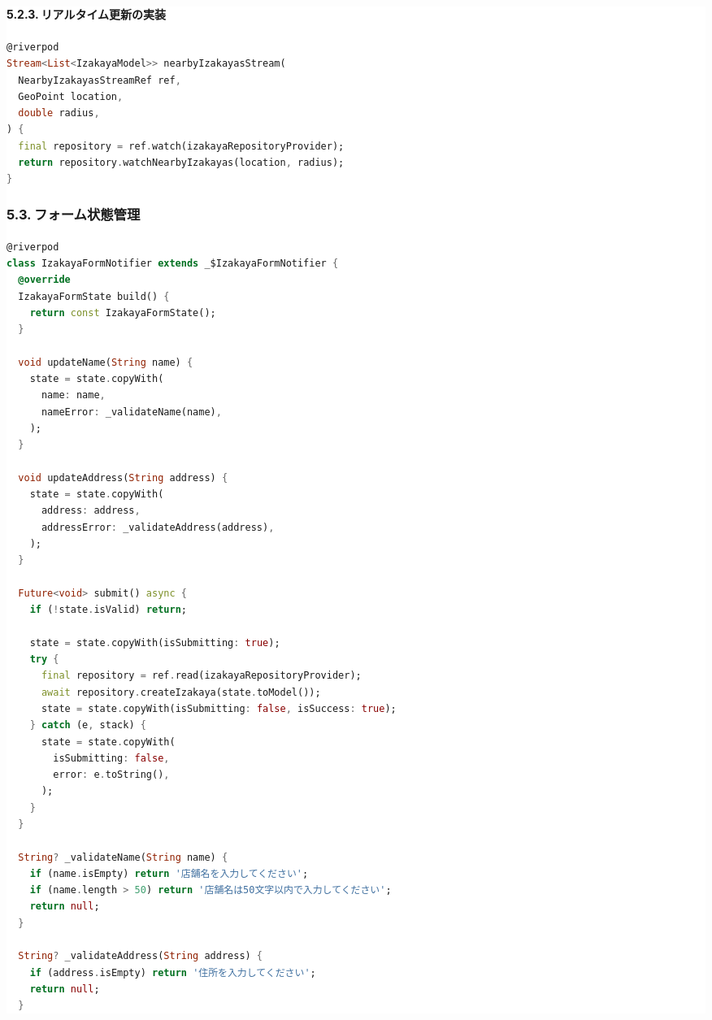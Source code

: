 #### 5.2.3. リアルタイム更新の実装

```dart
@riverpod
Stream<List<IzakayaModel>> nearbyIzakayasStream(
  NearbyIzakayasStreamRef ref,
  GeoPoint location,
  double radius,
) {
  final repository = ref.watch(izakayaRepositoryProvider);
  return repository.watchNearbyIzakayas(location, radius);
}
```

### 5.3. フォーム状態管理

```dart
@riverpod
class IzakayaFormNotifier extends _$IzakayaFormNotifier {
  @override
  IzakayaFormState build() {
    return const IzakayaFormState();
  }
  
  void updateName(String name) {
    state = state.copyWith(
      name: name,
      nameError: _validateName(name),
    );
  }
  
  void updateAddress(String address) {
    state = state.copyWith(
      address: address,
      addressError: _validateAddress(address),
    );
  }
  
  Future<void> submit() async {
    if (!state.isValid) return;
    
    state = state.copyWith(isSubmitting: true);
    try {
      final repository = ref.read(izakayaRepositoryProvider);
      await repository.createIzakaya(state.toModel());
      state = state.copyWith(isSubmitting: false, isSuccess: true);
    } catch (e, stack) {
      state = state.copyWith(
        isSubmitting: false,
        error: e.toString(),
      );
    }
  }
  
  String? _validateName(String name) {
    if (name.isEmpty) return '店舗名を入力してください';
    if (name.length > 50) return '店舗名は50文字以内で入力してください';
    return null;
  }
  
  String? _validateAddress(String address) {
    if (address.isEmpty) return '住所を入力してください';
    return null;
  }
```